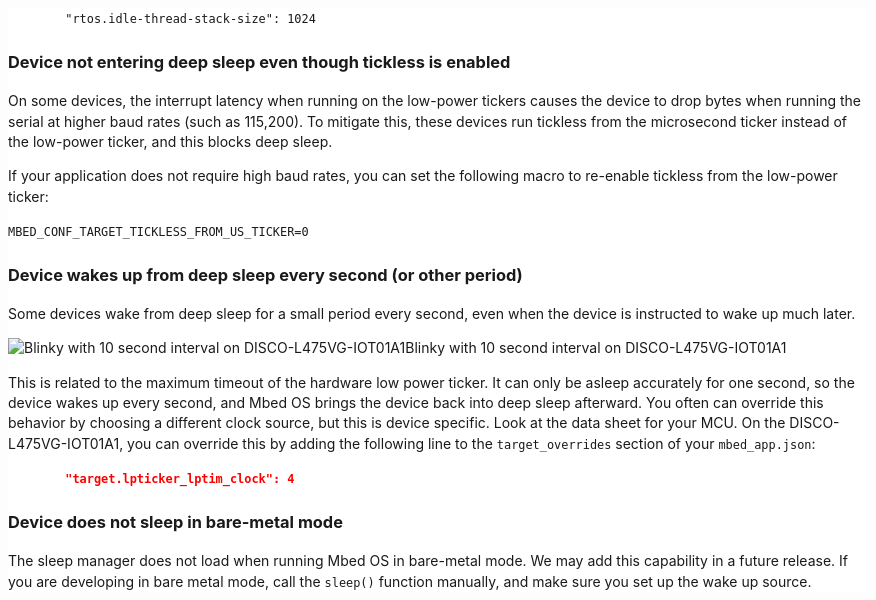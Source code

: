 ```
        "rtos.idle-thread-stack-size": 1024
```

### Device not entering deep sleep even though tickless is enabled

On some devices, the interrupt latency when running on the low-power tickers causes the device to drop bytes when running the serial at higher baud rates (such as 115,200). To mitigate this, these devices run tickless from the microsecond ticker instead of the low-power ticker, and this blocks deep sleep.

If your application does not require high baud rates, you can set the following macro to re-enable tickless from the low-power ticker:

```
MBED_CONF_TARGET_TICKLESS_FROM_US_TICKER=0
```

### Device wakes up from deep sleep every second (or other period)

Some devices wake from deep sleep for a small period every second, even when the device is instructed to wake up much later.

<span class="images">![Blinky with 10 second interval on DISCO-L475VG-IOT01A1](../../../images/deepsleep-wakeup.png)<span>Blinky with 10 second interval on DISCO-L475VG-IOT01A1</span></span>

This is related to the maximum timeout of the hardware low power ticker. It can only be asleep accurately for one second, so the device wakes up every second, and Mbed OS brings the device back into deep sleep afterward. You often can override this behavior by choosing a different clock source, but this is device specific. Look at the data sheet for your MCU. On the DISCO-L475VG-IOT01A1, you can override this by adding the following line to the `target_overrides` section of your `mbed_app.json`:

```json
        "target.lpticker_lptim_clock": 4
```

### Device does not sleep in bare-metal mode

The sleep manager does not load when running Mbed OS in bare-metal mode. We may add this capability in a future release. If you are developing in bare metal mode, call the `sleep()` function manually, and make sure you set up the wake up source.
